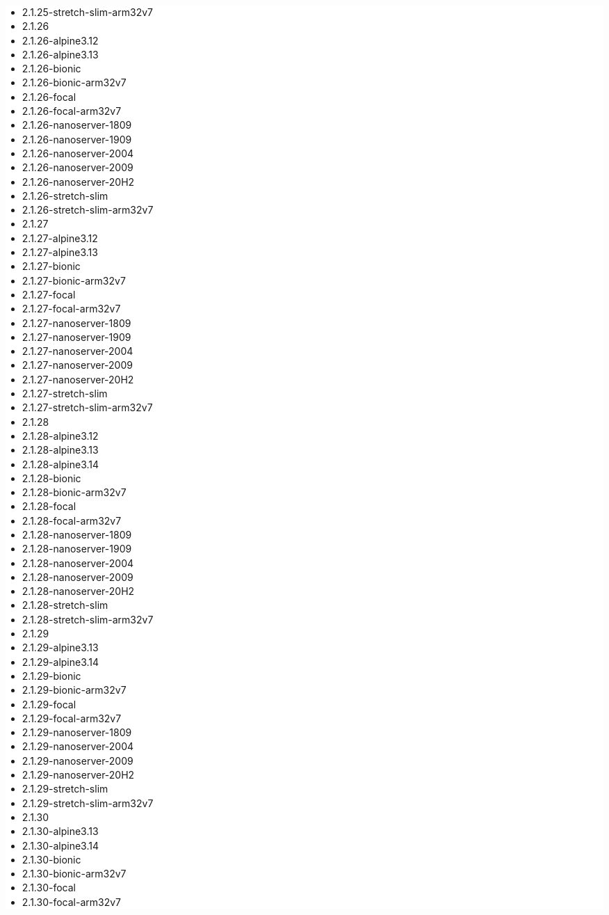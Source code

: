 - 2.1.25-stretch-slim-arm32v7
- 2.1.26
- 2.1.26-alpine3.12
- 2.1.26-alpine3.13
- 2.1.26-bionic
- 2.1.26-bionic-arm32v7
- 2.1.26-focal
- 2.1.26-focal-arm32v7
- 2.1.26-nanoserver-1809
- 2.1.26-nanoserver-1909
- 2.1.26-nanoserver-2004
- 2.1.26-nanoserver-2009
- 2.1.26-nanoserver-20H2
- 2.1.26-stretch-slim
- 2.1.26-stretch-slim-arm32v7
- 2.1.27
- 2.1.27-alpine3.12
- 2.1.27-alpine3.13
- 2.1.27-bionic
- 2.1.27-bionic-arm32v7
- 2.1.27-focal
- 2.1.27-focal-arm32v7
- 2.1.27-nanoserver-1809
- 2.1.27-nanoserver-1909
- 2.1.27-nanoserver-2004
- 2.1.27-nanoserver-2009
- 2.1.27-nanoserver-20H2
- 2.1.27-stretch-slim
- 2.1.27-stretch-slim-arm32v7
- 2.1.28
- 2.1.28-alpine3.12
- 2.1.28-alpine3.13
- 2.1.28-alpine3.14
- 2.1.28-bionic
- 2.1.28-bionic-arm32v7
- 2.1.28-focal
- 2.1.28-focal-arm32v7
- 2.1.28-nanoserver-1809
- 2.1.28-nanoserver-1909
- 2.1.28-nanoserver-2004
- 2.1.28-nanoserver-2009
- 2.1.28-nanoserver-20H2
- 2.1.28-stretch-slim
- 2.1.28-stretch-slim-arm32v7
- 2.1.29
- 2.1.29-alpine3.13
- 2.1.29-alpine3.14
- 2.1.29-bionic
- 2.1.29-bionic-arm32v7
- 2.1.29-focal
- 2.1.29-focal-arm32v7
- 2.1.29-nanoserver-1809
- 2.1.29-nanoserver-2004
- 2.1.29-nanoserver-2009
- 2.1.29-nanoserver-20H2
- 2.1.29-stretch-slim
- 2.1.29-stretch-slim-arm32v7
- 2.1.30
- 2.1.30-alpine3.13
- 2.1.30-alpine3.14
- 2.1.30-bionic
- 2.1.30-bionic-arm32v7
- 2.1.30-focal
- 2.1.30-focal-arm32v7